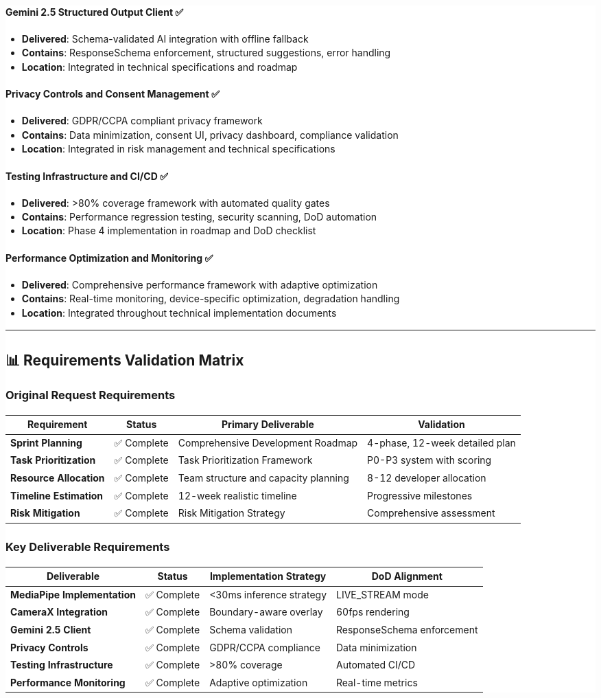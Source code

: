 #### **Gemini 2.5 Structured Output Client** ✅
- **Delivered**: Schema-validated AI integration with offline fallback
- **Contains**: ResponseSchema enforcement, structured suggestions, error handling
- **Location**: Integrated in technical specifications and roadmap

#### **Privacy Controls and Consent Management** ✅
- **Delivered**: GDPR/CCPA compliant privacy framework
- **Contains**: Data minimization, consent UI, privacy dashboard, compliance validation
- **Location**: Integrated in risk management and technical specifications

#### **Testing Infrastructure and CI/CD** ✅
- **Delivered**: >80% coverage framework with automated quality gates
- **Contains**: Performance regression testing, security scanning, DoD automation
- **Location**: Phase 4 implementation in roadmap and DoD checklist

#### **Performance Optimization and Monitoring** ✅
- **Delivered**: Comprehensive performance framework with adaptive optimization
- **Contains**: Real-time monitoring, device-specific optimization, degradation handling
- **Location**: Integrated throughout technical implementation documents

---

## 📊 Requirements Validation Matrix

### **Original Request Requirements**

| Requirement | Status | Primary Deliverable | Validation |
|-------------|--------|-------------------|------------|
| **Sprint Planning** | ✅ Complete | Comprehensive Development Roadmap | 4-phase, 12-week detailed plan |
| **Task Prioritization** | ✅ Complete | Task Prioritization Framework | P0-P3 system with scoring |
| **Resource Allocation** | ✅ Complete | Team structure and capacity planning | 8-12 developer allocation |
| **Timeline Estimation** | ✅ Complete | 12-week realistic timeline | Progressive milestones |
| **Risk Mitigation** | ✅ Complete | Risk Mitigation Strategy | Comprehensive assessment |

### **Key Deliverable Requirements**

| Deliverable | Status | Implementation Strategy | DoD Alignment |
|-------------|--------|------------------------|---------------|
| **MediaPipe Implementation** | ✅ Complete | <30ms inference strategy | LIVE_STREAM mode |
| **CameraX Integration** | ✅ Complete | Boundary-aware overlay | 60fps rendering |
| **Gemini 2.5 Client** | ✅ Complete | Schema validation | ResponseSchema enforcement |
| **Privacy Controls** | ✅ Complete | GDPR/CCPA compliance | Data minimization |
| **Testing Infrastructure** | ✅ Complete | >80% coverage | Automated CI/CD |
| **Performance Monitoring** | ✅ Complete | Adaptive optimization | Real-time metrics |
